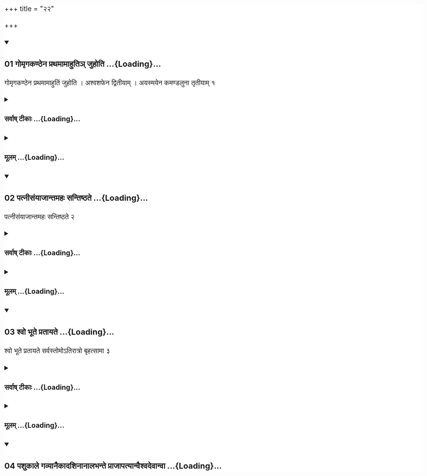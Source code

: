 +++
title = "२२"

+++

<div class="js_include" includetitle="true" newlevelforh1="3" unfilled url="/vedAH_yajuH/taittirIyam/sUtram/ApastambaH/shrautam/vishvAsa-prastutiH/20/22/01_gomRgakaNThena_prathamAmAhuti~n_juhoti.md">
<details open><summary><h3>01 गोमृगकण्ठेन प्रथमामाहुतिञ् जुहोति ...{Loading}...</h3></summary>

गोमृगकण्ठेन प्रथमामाहुतिं जुहोति । अश्वशफेन द्वितीयाम् । अयस्मयेन कमण्डलुना तृतीयाम् १
</details>
</div>
<div class="js_include collapsed" newlevelforh1="4" title="सर्वाष् टीकाः" unfilled url="/vedAH_yajuH/taittirIyam/sUtram/ApastambaH/shrautam/sarvASh_TIkAH/20/22/01_gomRgakaNThena_prathamAmAhuti~n_juhoti.md">
<details><summary><h4>सर्वाष् टीकाः ...{Loading}...</h4></summary></details>
</div>
<div class="js_include collapsed" newlevelforh1="4" title="मूलम्" unfilled url="/vedAH_yajuH/taittirIyam/sUtram/ApastambaH/shrautam/mUlam/20/22/01_gomRgakaNThena_prathamAmAhuti~n_juhoti.md">
<details><summary><h4>मूलम् ...{Loading}...</h4></summary></details>
</div>
<div class="js_include" includetitle="true" newlevelforh1="3" unfilled url="/vedAH_yajuH/taittirIyam/sUtram/ApastambaH/shrautam/vishvAsa-prastutiH/20/22/02_patnIsaMyAjAntamahaH_santiShThate.md">
<details open><summary><h3>02 पत्नीसंयाजान्तमहः सन्तिष्ठते ...{Loading}...</h3></summary>

पत्नीसंयाजान्तमहः सन्तिष्ठते २
</details>
</div>
<div class="js_include collapsed" newlevelforh1="4" title="सर्वाष् टीकाः" unfilled url="/vedAH_yajuH/taittirIyam/sUtram/ApastambaH/shrautam/sarvASh_TIkAH/20/22/02_patnIsaMyAjAntamahaH_santiShThate.md">
<details><summary><h4>सर्वाष् टीकाः ...{Loading}...</h4></summary></details>
</div>
<div class="js_include collapsed" newlevelforh1="4" title="मूलम्" unfilled url="/vedAH_yajuH/taittirIyam/sUtram/ApastambaH/shrautam/mUlam/20/22/02_patnIsaMyAjAntamahaH_santiShThate.md">
<details><summary><h4>मूलम् ...{Loading}...</h4></summary></details>
</div>
<div class="js_include" includetitle="true" newlevelforh1="3" unfilled url="/vedAH_yajuH/taittirIyam/sUtram/ApastambaH/shrautam/vishvAsa-prastutiH/20/22/03_shvo_bhUte_pratAyate.md">
<details open><summary><h3>03 श्वो भूते प्रतायते ...{Loading}...</h3></summary>

श्वो भूते प्रतायते सर्वस्तोमोऽतिरात्रो बृहत्सामा ३
</details>
</div>
<div class="js_include collapsed" newlevelforh1="4" title="सर्वाष् टीकाः" unfilled url="/vedAH_yajuH/taittirIyam/sUtram/ApastambaH/shrautam/sarvASh_TIkAH/20/22/03_shvo_bhUte_pratAyate.md">
<details><summary><h4>सर्वाष् टीकाः ...{Loading}...</h4></summary></details>
</div>
<div class="js_include collapsed" newlevelforh1="4" title="मूलम्" unfilled url="/vedAH_yajuH/taittirIyam/sUtram/ApastambaH/shrautam/mUlam/20/22/03_shvo_bhUte_pratAyate.md">
<details><summary><h4>मूलम् ...{Loading}...</h4></summary></details>
</div>
<div class="js_include" includetitle="true" newlevelforh1="3" unfilled url="/vedAH_yajuH/taittirIyam/sUtram/ApastambaH/shrautam/vishvAsa-prastutiH/20/22/04_pashukAle_gavyAnaikAdashinAnAlabhante_prAjApatyAnvaishvadevAnvA.md">
<details open><summary><h3>04 पशुकाले गव्यानैकादशिनानालभन्ते प्राजापत्यान्वैश्वदेवान्वा ...{Loading}...</h3></summary>
